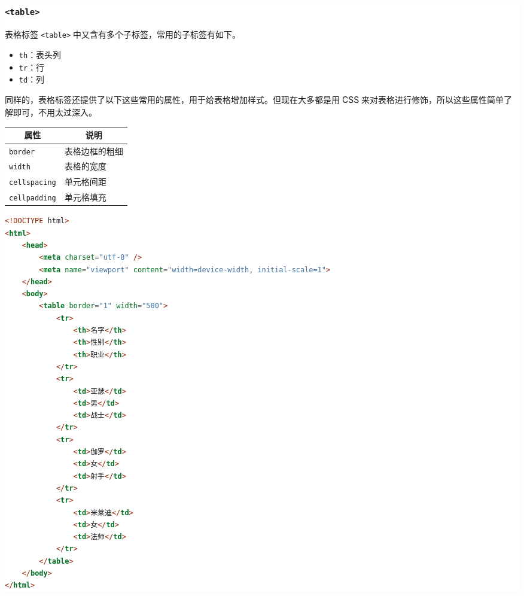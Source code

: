 ### `<table>`

表格标签 `<table>` 中又含有多个子标签，常用的子标签有如下。

- `th`：表头列
- `tr`：行
- `td`：列

同样的，表格标签还提供了以下这些常用的属性，用于给表格增加样式。但现在大多都是用 CSS 来对表格进行修饰，所以这些属性简单了解即可，不用太过深入。

| 属性          | 说明           |
| ------------- | -------------- |
| `border`      | 表格边框的粗细 |
| `width`       | 表格的宽度     |
| `cellspacing` | 单元格间距     |
| `cellpadding` | 单元格填充     |

```html
<!DOCTYPE html>
<html>
	<head>
		<meta charset="utf-8" />
		<meta name="viewport" content="width=device-width, initial-scale=1">
	</head>
	<body>
		<table border="1" width="500">
			<tr>
				<th>名字</th>
				<th>性别</th>
				<th>职业</th>
			</tr>
			<tr>
				<td>亚瑟</td>
				<td>男</td>
				<td>战士</td>
			</tr>
			<tr>
				<td>伽罗</td>
				<td>女</td>
				<td>射手</td>
			</tr>
			<tr>
				<td>米莱迪</td>
				<td>女</td>
				<td>法师</td>
			</tr>
		</table>
	</body>
</html>
```
